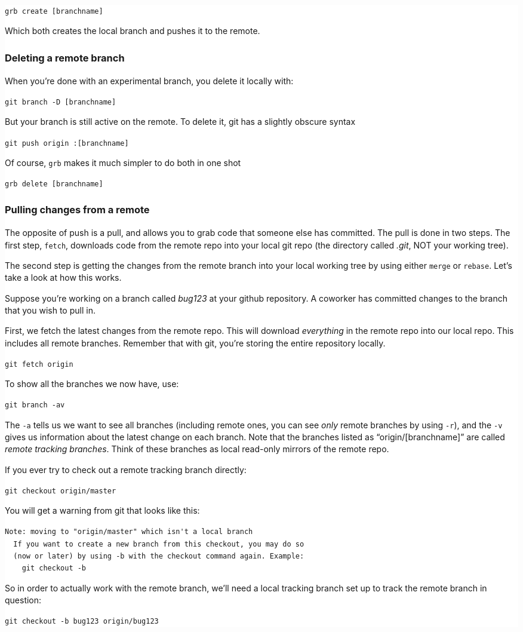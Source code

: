 `grb create [branchname]`

Which both creates the local branch and pushes it to the remote.

### Deleting a remote branch

When you’re done with an experimental branch, you delete it locally with:

`git branch -D [branchname]`

But your branch is still active on the remote. To delete it, git has a slightly obscure syntax

`git push origin :[branchname]`

Of course, `grb` makes it much simpler to do both in one shot

`grb delete [branchname]`

### Pulling changes from a remote

The opposite of push is a pull, and allows you to grab code that someone else has committed. The pull is done in two steps. The first step, `fetch`, downloads code from the remote repo into your local git repo (the directory called *.git*, NOT your working tree).

The second step is getting the changes from the remote branch into your local working tree by using either `merge` or `rebase`. Let’s take a look at how this works.

Suppose you’re working on a branch called *bug123* at your github repository. A coworker has committed changes to the branch that you wish to pull in.

First, we fetch the latest changes from the remote repo. This will download *everything* in the remote repo into our local repo. This includes all remote branches. Remember that with git, you’re storing the entire repository locally.

`git fetch origin`

To show all the branches we now have, use:

`git branch -av`

The `-a` tells us we want to see all branches (including remote ones, you can see *only* remote branches by using `-r`), and the `-v` gives us information about the latest change on each branch. Note that the branches listed as “origin/[branchname]” are called *remote tracking branches*. Think of these branches as local read-only mirrors of the remote repo.

If you ever try to check out a remote tracking branch directly:

`git checkout origin/master`

You will get a warning from git that looks like this:

    Note: moving to "origin/master" which isn't a local branch
      If you want to create a new branch from this checkout, you may do so
      (now or later) by using -b with the checkout command again. Example:
        git checkout -b 

So in order to actually work with the remote branch, we’ll need a local tracking branch set up to track the remote branch in question:

`git checkout -b bug123 origin/bug123`


 [1]: #Why+use+git
 [2]: #Offline+productivity,+speed,+and+multitasking
 [3]: #Remote+collaboration+and+code+review
 [4]: #Changeset+cleanliness
 [5]: #How+is+this+book+different+from+other+git+books
 [6]: #How+git+works:+building+a+mental+model
 [7]: #The+Repository
 [8]: #The+Working+Tree
 [9]: #The+Index
 [10]: #Setting+up+your+environment
 [11]: #Git+bash+completion
 [12]: #Show+the+git+branch+in+your+bash+prompt
 [13]: #Get+colorized
 [14]: #Automatic+cleanup+and+compression+of+the+repo
 [15]: #Better+merge+messages
 [16]: #Better+information+on+branches+and+remotes
 [17]: #Two+useful+aliases:+unstage+and+uncommit
 [18]: #Keeping+your+changesets+clean
 [19]: #Using+the+index+for+breaking+apart+quick+changes
 [20]: #Making+several+commits+from+one+set+of+changes
 [21]: #Using+@git+add@+for+deleted+files
 [22]: #Staging+unrelated+changes+within+one+file
 [23]: #Using+topic+branches
 [24]: #One+branch+per+bug
 [25]: #Coming+back+to+unfinished+work+on+a+topic+branch
 [26]: #Fixing+the+last+commit
 [27]: #Using+the+stash+to+temporarily+hide+your+changes
 [28]: #Keeping+a+topic+branch+in+sync+with+its+parent
 [29]: #Changing+commit+history+to+clean+up+change+sets
 [30]: #Time+Traveling+for+Fun+and+Profit
 [31]: #Searching+for+a+specific+change
 [32]: #Throwing+away+all+changes
 [33]: #Restoring+a+file+or+directory+to+a+past+state
 [34]: #Throwing+away+commits
 [35]: #Reverting+a+changeset
 [36]: #Reverting+changes+to+one+file+only
 [37]: #Using+git+remotes+for+collaboration
 [38]: #Set+up+your+remote+at+GitHub
 [39]: #git-remote-branch,+a+handy+automation+for+remote+branches
 [40]: #Creating+and+pushing+to+remote+branches
 [41]: #Deleting+a+remote+branch
 [42]: #Pulling+changes+from+a+remote
 [43]: #Pulling+changes+using+merge
 [44]: #Long+lived+remote+collaboration+using+rebase
 [45]: #Core+committer+collaboration+workflow
 [46]: #Squashing+for+code+review
 [47]: #Outside+contributor+collaboration+workflow
 [48]: #Setting+up+remote+contributor+forks
 [49]: #Taking+a+look+at+contributor's+work
 [50]: #Giving+credit+to+contributors
 [51]: #Cleaning+up+stale+remote+tracking+branches
 [52]: #Dealing+with+conflicts+during+merges
 [53]: #Dealing+with+conflicts+during+rebase
 [54]: #Bonus:+Serving+up+your+local+repo+to+a+friend
 [55]: #Release+management+with+git
 [56]: #Creating+the+release+branch
 [57]: #Using+cherry-pick+to+move+bugs+into+a+release
 [58]: #Generating+release+changelogs
 [59]: #Sneaking+git+through+the+backdoor:+git-svn
 [60]: #Setting+up+git-svn+to+track+a+remote+svn+repository
 [61]: #Mapping+non+conventional+svn+layouts+to+git
 [62]: #Migrating+to+git:+keeping+svn+and+git+in+sync
 [63]: #Appendix+A:+Gitconfig
 [64]: #Appendix+B:+Bash+functions
 [65]: http://osteele.com/images/2008/git-transport.png
 [67]: http://book.git-scm.com/4_interactive_rebasing.html